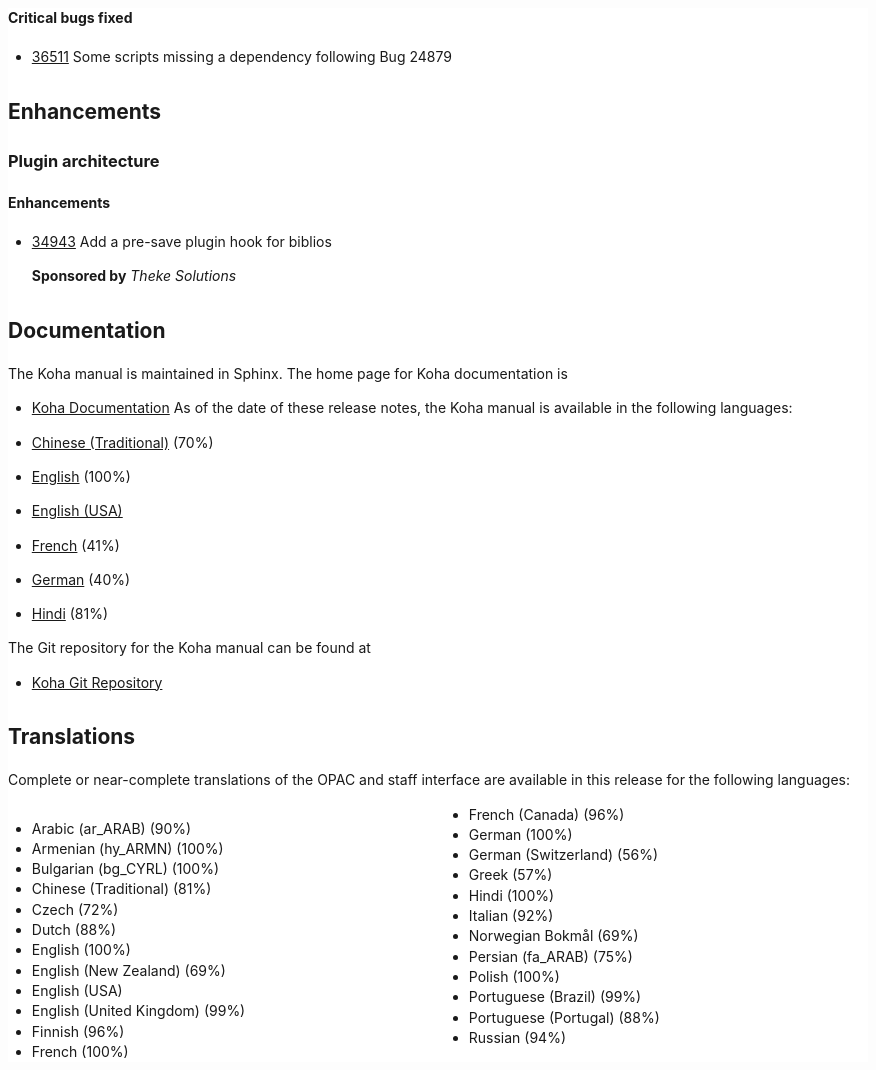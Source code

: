 #### Critical bugs fixed

- [36511](http://bugs.koha-community.org/bugzilla3/show_bug.cgi?id=36511) Some scripts missing a dependency following Bug 24879

## Enhancements 

### Plugin architecture

#### Enhancements

- [34943](http://bugs.koha-community.org/bugzilla3/show_bug.cgi?id=34943) Add a pre-save plugin hook for biblios

  **Sponsored by** *Theke Solutions*

## Documentation

The Koha manual is maintained in Sphinx. The home page for Koha
documentation is

- [Koha Documentation](http://koha-community.org/documentation/)
As of the date of these release notes, the Koha manual is available in the following languages:

- [Chinese (Traditional)](https://koha-community.org/manual/22.11//html/) (70%)
- [English](https://koha-community.org/manual/22.11//html/) (100%)
- [English (USA)](https://koha-community.org/manual/22.11/en/html/)
- [French](https://koha-community.org/manual/22.11/fr/html/) (41%)
- [German](https://koha-community.org/manual/22.11/de/html/) (40%)
- [Hindi](https://koha-community.org/manual/22.11/hi/html/) (81%)

The Git repository for the Koha manual can be found at

- [Koha Git Repository](https://gitlab.com/koha-community/koha-manual)

## Translations

Complete or near-complete translations of the OPAC and staff
interface are available in this release for the following languages:
<div style="column-count: 2;">

- Arabic (ar_ARAB) (90%)
- Armenian (hy_ARMN) (100%)
- Bulgarian (bg_CYRL) (100%)
- Chinese (Traditional) (81%)
- Czech (72%)
- Dutch (88%)
- English (100%)
- English (New Zealand) (69%)
- English (USA)
- English (United Kingdom) (99%)
- Finnish (96%)
- French (100%)
- French (Canada) (96%)
- German (100%)
- German (Switzerland) (56%)
- Greek (57%)
- Hindi (100%)
- Italian (92%)
- Norwegian Bokmål (69%)
- Persian (fa_ARAB) (75%)
- Polish (100%)
- Portuguese (Brazil) (99%)
- Portuguese (Portugal) (88%)
- Russian (94%)